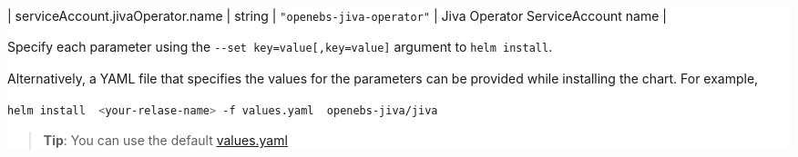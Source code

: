 | serviceAccount.jivaOperator.name | string | `"openebs-jiva-operator"` | Jiva Operator ServiceAccount name |

Specify each parameter using the `--set key=value[,key=value]` argument to `helm install`.

Alternatively, a YAML file that specifies the values for the parameters can be provided while installing the chart. For example,

```bash
helm install  <your-relase-name> -f values.yaml  openebs-jiva/jiva
```

> **Tip**: You can use the default [values.yaml](values.yaml)
